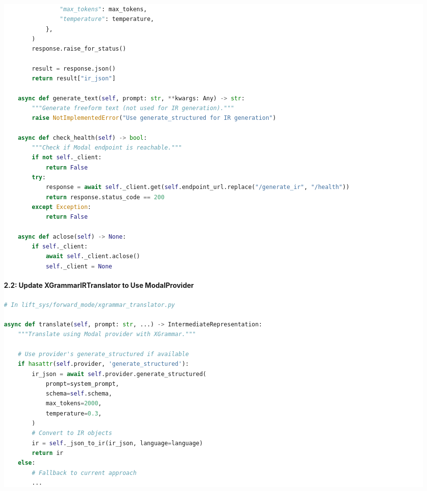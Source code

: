 ```python
                "max_tokens": max_tokens,
                "temperature": temperature,
            },
        )
        response.raise_for_status()

        result = response.json()
        return result["ir_json"]

    async def generate_text(self, prompt: str, **kwargs: Any) -> str:
        """Generate freeform text (not used for IR generation)."""
        raise NotImplementedError("Use generate_structured for IR generation")

    async def check_health(self) -> bool:
        """Check if Modal endpoint is reachable."""
        if not self._client:
            return False
        try:
            response = await self._client.get(self.endpoint_url.replace("/generate_ir", "/health"))
            return response.status_code == 200
        except Exception:
            return False

    async def aclose(self) -> None:
        if self._client:
            await self._client.aclose()
            self._client = None
```

#### 2.2: Update XGrammarIRTranslator to Use ModalProvider

```python
# In lift_sys/forward_mode/xgrammar_translator.py

async def translate(self, prompt: str, ...) -> IntermediateRepresentation:
    """Translate using Modal provider with XGrammar."""

    # Use provider's generate_structured if available
    if hasattr(self.provider, 'generate_structured'):
        ir_json = await self.provider.generate_structured(
            prompt=system_prompt,
            schema=self.schema,
            max_tokens=2000,
            temperature=0.3,
        )
        # Convert to IR objects
        ir = self._json_to_ir(ir_json, language=language)
        return ir
    else:
        # Fallback to current approach
        ...
```
